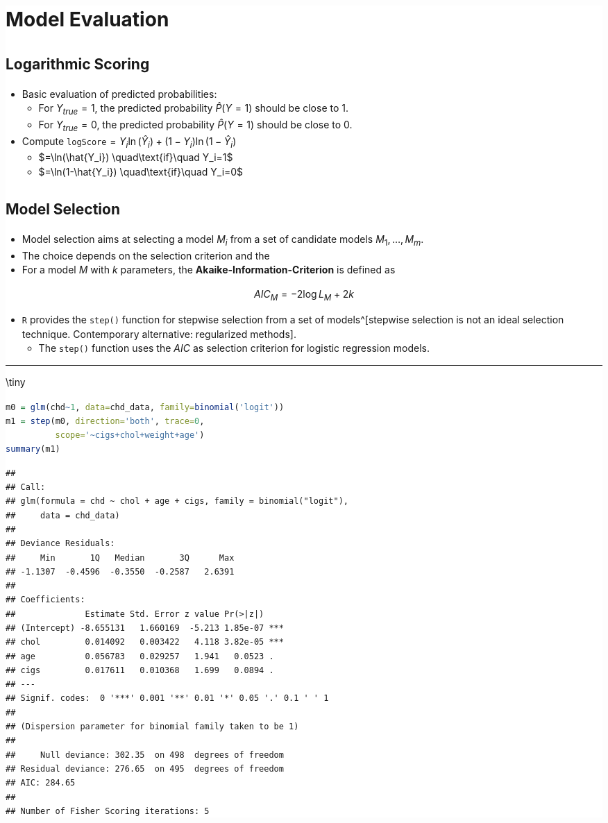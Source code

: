 
# Model Evaluation

## Logarithmic Scoring
- Basic evaluation of predicted probabilities:
  - For $Y_{true}=1$, the predicted probability $\hat{P}(Y=1)$ should be close to 1.
  - For $Y_{true}=0$, the predicted probability $\hat{P}(Y=1)$ should be close to 0.
- Compute $\mathtt{logScore}=Y_i\ln(\hat{Y}_i)+(1-Y_i)\ln(1-\hat{Y}_i)$
  - $=\ln(\hat{Y_i}) \quad\text{if}\quad Y_i=1$
  - $=\ln(1-\hat{Y_i}) \quad\text{if}\quad Y_i=0$

## Model Selection
- Model selection aims at selecting a model $M_i$ from a set of candidate models $M_1,\ldots,M_m$.
- The choice depends on the selection criterion and the 
- For a model *M* with *k* parameters, the **Akaike-Information-Criterion** is defined as

$$AIC_M=-2\log L_M+2k$$
- `R` provides the `step()` function for stepwise selection from a set of models^[stepwise selection is not an ideal selection technique. Contemporary alternative: regularized methods].
  - The `step()` function uses the $AIC$ as selection criterion for logistic regression models.

***



\tiny

```r
m0 = glm(chd~1, data=chd_data, family=binomial('logit'))
m1 = step(m0, direction='both', trace=0,
          scope='~cigs+chol+weight+age')
summary(m1)
```

```
## 
## Call:
## glm(formula = chd ~ chol + age + cigs, family = binomial("logit"), 
##     data = chd_data)
## 
## Deviance Residuals: 
##     Min       1Q   Median       3Q      Max  
## -1.1307  -0.4596  -0.3550  -0.2587   2.6391  
## 
## Coefficients:
##              Estimate Std. Error z value Pr(>|z|)    
## (Intercept) -8.655131   1.660169  -5.213 1.85e-07 ***
## chol         0.014092   0.003422   4.118 3.82e-05 ***
## age          0.056783   0.029257   1.941   0.0523 .  
## cigs         0.017611   0.010368   1.699   0.0894 .  
## ---
## Signif. codes:  0 '***' 0.001 '**' 0.01 '*' 0.05 '.' 0.1 ' ' 1
## 
## (Dispersion parameter for binomial family taken to be 1)
## 
##     Null deviance: 302.35  on 498  degrees of freedom
## Residual deviance: 276.65  on 495  degrees of freedom
## AIC: 284.65
## 
## Number of Fisher Scoring iterations: 5
```
